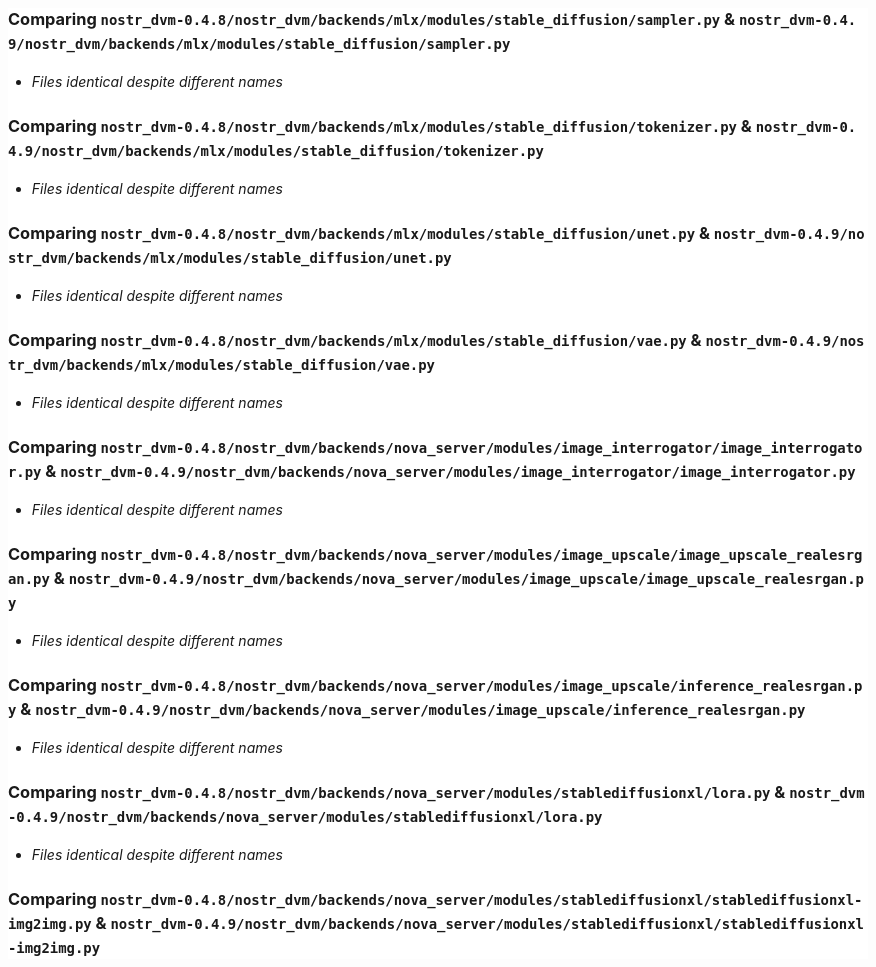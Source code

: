 ### Comparing `nostr_dvm-0.4.8/nostr_dvm/backends/mlx/modules/stable_diffusion/sampler.py` & `nostr_dvm-0.4.9/nostr_dvm/backends/mlx/modules/stable_diffusion/sampler.py`

 * *Files identical despite different names*

### Comparing `nostr_dvm-0.4.8/nostr_dvm/backends/mlx/modules/stable_diffusion/tokenizer.py` & `nostr_dvm-0.4.9/nostr_dvm/backends/mlx/modules/stable_diffusion/tokenizer.py`

 * *Files identical despite different names*

### Comparing `nostr_dvm-0.4.8/nostr_dvm/backends/mlx/modules/stable_diffusion/unet.py` & `nostr_dvm-0.4.9/nostr_dvm/backends/mlx/modules/stable_diffusion/unet.py`

 * *Files identical despite different names*

### Comparing `nostr_dvm-0.4.8/nostr_dvm/backends/mlx/modules/stable_diffusion/vae.py` & `nostr_dvm-0.4.9/nostr_dvm/backends/mlx/modules/stable_diffusion/vae.py`

 * *Files identical despite different names*

### Comparing `nostr_dvm-0.4.8/nostr_dvm/backends/nova_server/modules/image_interrogator/image_interrogator.py` & `nostr_dvm-0.4.9/nostr_dvm/backends/nova_server/modules/image_interrogator/image_interrogator.py`

 * *Files identical despite different names*

### Comparing `nostr_dvm-0.4.8/nostr_dvm/backends/nova_server/modules/image_upscale/image_upscale_realesrgan.py` & `nostr_dvm-0.4.9/nostr_dvm/backends/nova_server/modules/image_upscale/image_upscale_realesrgan.py`

 * *Files identical despite different names*

### Comparing `nostr_dvm-0.4.8/nostr_dvm/backends/nova_server/modules/image_upscale/inference_realesrgan.py` & `nostr_dvm-0.4.9/nostr_dvm/backends/nova_server/modules/image_upscale/inference_realesrgan.py`

 * *Files identical despite different names*

### Comparing `nostr_dvm-0.4.8/nostr_dvm/backends/nova_server/modules/stablediffusionxl/lora.py` & `nostr_dvm-0.4.9/nostr_dvm/backends/nova_server/modules/stablediffusionxl/lora.py`

 * *Files identical despite different names*

### Comparing `nostr_dvm-0.4.8/nostr_dvm/backends/nova_server/modules/stablediffusionxl/stablediffusionxl-img2img.py` & `nostr_dvm-0.4.9/nostr_dvm/backends/nova_server/modules/stablediffusionxl/stablediffusionxl-img2img.py`
